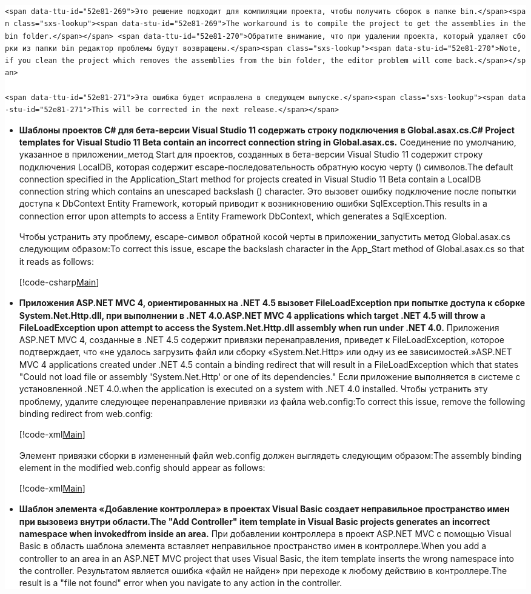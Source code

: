     <span data-ttu-id="52e81-269">Это решение подходит для компиляции проекта, чтобы получить сборок в папке bin.</span><span class="sxs-lookup"><span data-stu-id="52e81-269">The workaround is to compile the project to get the assemblies in the bin folder.</span></span> <span data-ttu-id="52e81-270">Обратите внимание, что при удалении проекта, который удаляет сборки из папки bin редактор проблемы будут возвращены.</span><span class="sxs-lookup"><span data-stu-id="52e81-270">Note, if you clean the project which removes the assemblies from the bin folder, the editor problem will come back.</span></span>

    <span data-ttu-id="52e81-271">Эта ошибка будет исправлена в следующем выпуске.</span><span class="sxs-lookup"><span data-stu-id="52e81-271">This will be corrected in the next release.</span></span>
- <span data-ttu-id="52e81-272">**Шаблоны проектов C# для бета-версии Visual Studio 11 содержать строку подключения в Global.asax.cs.**</span><span class="sxs-lookup"><span data-stu-id="52e81-272">**C# Project templates for Visual Studio 11 Beta contain an incorrect connection string in Global.asax.cs.**</span></span> <span data-ttu-id="52e81-273">Соединение по умолчанию, указанное в приложении\_метод Start для проектов, созданных в бета-версии Visual Studio 11 содержит строку подключения LocalDB, которая содержит escape-последовательность обратную косую черту (\) символов.</span><span class="sxs-lookup"><span data-stu-id="52e81-273">The default connection specified in the Application\_Start method for projects created in Visual Studio 11 Beta contain a LocalDB connection string which contains an unescaped backslash (\) character.</span></span> <span data-ttu-id="52e81-274">Это вызовет ошибку подключение после попытки доступа к DbContext Entity Framework, который приводит к возникновению ошибки SqlException.</span><span class="sxs-lookup"><span data-stu-id="52e81-274">This results in a connection error upon attempts to access a Entity Framework DbContext, which generates a SqlException.</span></span>

    <span data-ttu-id="52e81-275">Чтобы устранить эту проблему, escape-символ обратной косой черты в приложении\_запустить метод Global.asax.cs следующим образом:</span><span class="sxs-lookup"><span data-stu-id="52e81-275">To correct this issue, escape the backslash character in the App\_Start method of Global.asax.cs so that it reads as follows:</span></span>

    [!code-csharp[Main](mvc4-beta-release-notes/samples/sample10.cs)]
- <span data-ttu-id="52e81-276">**Приложения ASP.NET MVC 4, ориентированных на .NET 4.5 вызовет FileLoadException при попытке доступа к сборке System.Net.Http.dll, при выполнении в .NET 4.0.**</span><span class="sxs-lookup"><span data-stu-id="52e81-276">**ASP.NET MVC 4 applications which target .NET 4.5 will throw a FileLoadException upon attempt to access the System.Net.Http.dll assembly when run under .NET 4.0.**</span></span> <span data-ttu-id="52e81-277">Приложения ASP.NET MVC 4, созданные в .NET 4.5 содержит привязки перенаправления, приведет к FileLoadException, которое подтверждает, что «не удалось загрузить файл или сборку «System.Net.Http» или одну из ее зависимостей.»</span><span class="sxs-lookup"><span data-stu-id="52e81-277">ASP.NET MVC 4 applications created under .NET 4.5 contain a binding redirect that will result in a FileLoadException which that states "Could not load file or assembly 'System.Net.Http' or one of its dependencies."</span></span> <span data-ttu-id="52e81-278">Если приложение выполняется в системе с установленной .NET 4.0.</span><span class="sxs-lookup"><span data-stu-id="52e81-278">when the application is executed on a system with .NET 4.0 installed.</span></span> <span data-ttu-id="52e81-279">Чтобы устранить эту проблему, удалите следующее перенаправление привязки из файла web.config:</span><span class="sxs-lookup"><span data-stu-id="52e81-279">To correct this issue, remove the following binding redirect from web.config:</span></span>

    [!code-xml[Main](mvc4-beta-release-notes/samples/sample11.xml)]

    <span data-ttu-id="52e81-280">Элемент привязки сборки в измененный файл web.config должен выглядеть следующим образом:</span><span class="sxs-lookup"><span data-stu-id="52e81-280">The assembly binding element in the modified web.config should appear as follows:</span></span>

    [!code-xml[Main](mvc4-beta-release-notes/samples/sample12.xml)]
- <span data-ttu-id="52e81-281"><strong>Шаблон элемента «Добавление контроллера» в проектах Visual Basic создает неправильное пространство имен при вызове</strong><strong>из внутри области.</strong></span><span class="sxs-lookup"><span data-stu-id="52e81-281"><strong>The "Add Controller" item template in Visual Basic projects generates an incorrect namespace when invoked</strong><strong>from inside an area.</strong></span></span> <span data-ttu-id="52e81-282">При добавлении контроллера в проект ASP.NET MVC с помощью Visual Basic в область шаблона элемента вставляет неправильное пространство имен в контроллере.</span><span class="sxs-lookup"><span data-stu-id="52e81-282">When you add a controller to an area in an ASP.NET MVC project that uses Visual Basic, the item template inserts the wrong namespace into the controller.</span></span> <span data-ttu-id="52e81-283">Результатом является ошибка «файл не найден» при переходе к любому действию в контроллере.</span><span class="sxs-lookup"><span data-stu-id="52e81-283">The result is a "file not found" error when you navigate to any action in the controller.</span></span>  
  